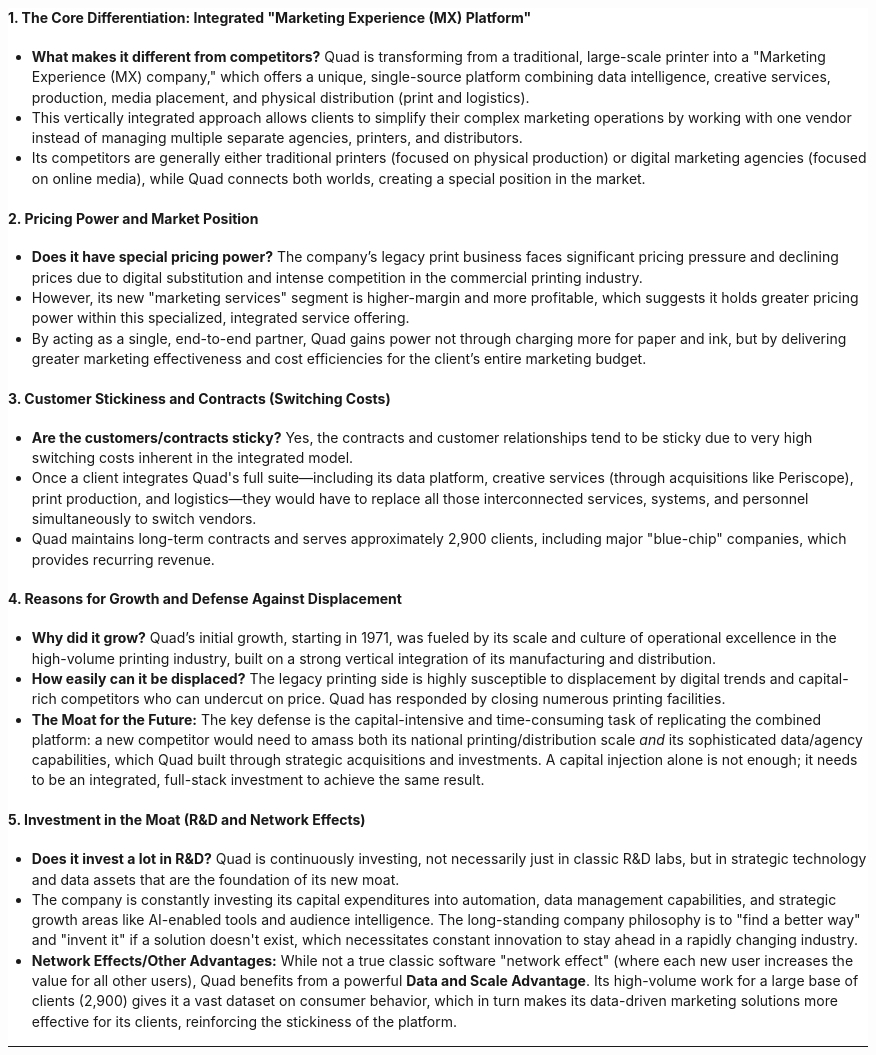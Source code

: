 #### 1. The Core Differentiation: Integrated "Marketing Experience (MX) Platform"

*   **What makes it different from competitors?** Quad is transforming from a traditional, large-scale printer into a "Marketing Experience (MX) company," which offers a unique, single-source platform combining data intelligence, creative services, production, media placement, and physical distribution (print and logistics).
*   This vertically integrated approach allows clients to simplify their complex marketing operations by working with one vendor instead of managing multiple separate agencies, printers, and distributors.
*   Its competitors are generally either traditional printers (focused on physical production) or digital marketing agencies (focused on online media), while Quad connects both worlds, creating a special position in the market.

#### 2. Pricing Power and Market Position

*   **Does it have special pricing power?** The company’s legacy print business faces significant pricing pressure and declining prices due to digital substitution and intense competition in the commercial printing industry.
*   However, its new "marketing services" segment is higher-margin and more profitable, which suggests it holds greater pricing power within this specialized, integrated service offering.
*   By acting as a single, end-to-end partner, Quad gains power not through charging more for paper and ink, but by delivering greater marketing effectiveness and cost efficiencies for the client’s entire marketing budget.

#### 3. Customer Stickiness and Contracts (Switching Costs)

*   **Are the customers/contracts sticky?** Yes, the contracts and customer relationships tend to be sticky due to very high switching costs inherent in the integrated model.
*   Once a client integrates Quad's full suite—including its data platform, creative services (through acquisitions like Periscope), print production, and logistics—they would have to replace all those interconnected services, systems, and personnel simultaneously to switch vendors.
*   Quad maintains long-term contracts and serves approximately 2,900 clients, including major "blue-chip" companies, which provides recurring revenue.

#### 4. Reasons for Growth and Defense Against Displacement

*   **Why did it grow?** Quad’s initial growth, starting in 1971, was fueled by its scale and culture of operational excellence in the high-volume printing industry, built on a strong vertical integration of its manufacturing and distribution.
*   **How easily can it be displaced?** The legacy printing side is highly susceptible to displacement by digital trends and capital-rich competitors who can undercut on price. Quad has responded by closing numerous printing facilities.
*   **The Moat for the Future:** The key defense is the capital-intensive and time-consuming task of replicating the combined platform: a new competitor would need to amass both its national printing/distribution scale *and* its sophisticated data/agency capabilities, which Quad built through strategic acquisitions and investments. A capital injection alone is not enough; it needs to be an integrated, full-stack investment to achieve the same result.

#### 5. Investment in the Moat (R&D and Network Effects)

*   **Does it invest a lot in R&D?** Quad is continuously investing, not necessarily just in classic R&D labs, but in strategic technology and data assets that are the foundation of its new moat.
*   The company is constantly investing its capital expenditures into automation, data management capabilities, and strategic growth areas like AI-enabled tools and audience intelligence. The long-standing company philosophy is to "find a better way" and "invent it" if a solution doesn't exist, which necessitates constant innovation to stay ahead in a rapidly changing industry.
*   **Network Effects/Other Advantages:** While not a true classic software "network effect" (where each new user increases the value for all other users), Quad benefits from a powerful **Data and Scale Advantage**. Its high-volume work for a large base of clients (2,900) gives it a vast dataset on consumer behavior, which in turn makes its data-driven marketing solutions more effective for its clients, reinforcing the stickiness of the platform.

---